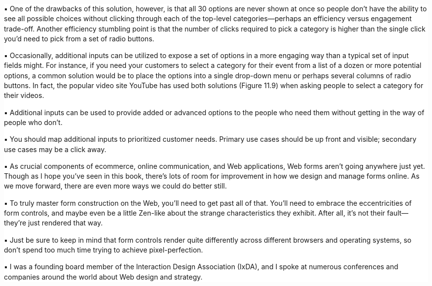 ▪ One of the drawbacks of this solution, however, is that all 30 options are never shown at once so people don’t have the ability to see all possible choices without clicking through each of the top-level categories—perhaps an efficiency versus engagement trade-off. Another efficiency stumbling point is that the number of clicks required to pick a category is higher than the single click you’d need to pick from a set of radio buttons.

▪ Occasionally, additional inputs can be utilized to expose a set of options in a more engaging way than a typical set of input fields might. For instance, if you need your customers to select a category for their event from a list of a dozen or more potential options, a common solution would be to place the options into a single drop-down menu or perhaps several columns of radio buttons. In fact, the popular video site YouTube has used both solutions (Figure 11.9) when asking people to select a category for their videos.

▪ Additional inputs can be used to provide added or advanced options to the people who need them without getting in the way of people who don’t.

▪ You should map additional inputs to prioritized customer needs. Primary use cases should be up front and visible; secondary use cases may be a click away.

▪ As crucial components of ecommerce, online communication, and Web applications, Web forms aren’t going anywhere just yet. Though as I hope you’ve seen in this book, there’s lots of room for improvement in how we design and manage forms online. As we move forward, there are even more ways we could do better still.

▪ To truly master form construction on the Web, you’ll need to get past all of that. You’ll need to embrace the eccentricities of form controls, and maybe even be a little Zen-like about the strange characteristics they exhibit. After all, it’s not their fault—they’re just rendered that way.

▪ Just be sure to keep in mind that form controls render quite differently across different browsers and operating systems, so don’t spend too much time trying to achieve pixel-perfection.

▪ I was a founding board member of the Interaction Design Association (IxDA), and I spoke at numerous conferences and companies around the world about Web design and strategy. 
